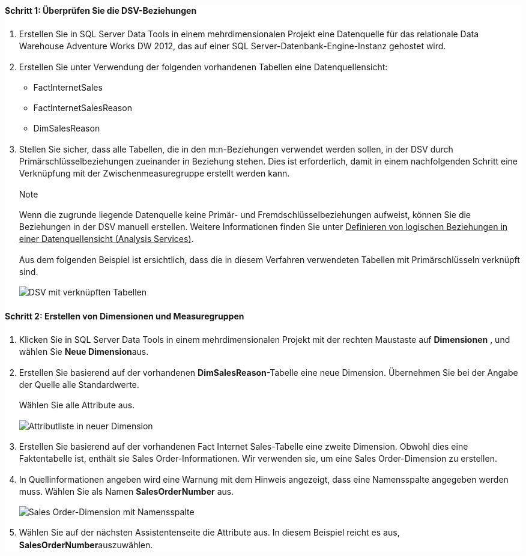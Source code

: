 #### <a name="step-1-verify-dsv-relationships"></a>Schritt 1: Überprüfen Sie die DSV-Beziehungen  
  
1.  Erstellen Sie in SQL Server Data Tools in einem mehrdimensionalen Projekt eine Datenquelle für das relationale Data Warehouse Adventure Works DW 2012, das auf einer SQL Server-Datenbank-Engine-Instanz gehostet wird.  
  
2.  Erstellen Sie unter Verwendung der folgenden vorhandenen Tabellen eine Datenquellensicht:  
  
    -   FactInternetSales  
  
    -   FactInternetSalesReason  
  
    -   DimSalesReason  
  
3.  Stellen Sie sicher, dass alle Tabellen, die in den m:n-Beziehungen verwendet werden sollen, in der DSV durch Primärschlüsselbeziehungen zueinander in Beziehung stehen. Dies ist erforderlich, damit in einem nachfolgenden Schritt eine Verknüpfung mit der Zwischenmeasuregruppe erstellt werden kann.  
  
    > [!NOTE]  
    >  Wenn die zugrunde liegende Datenquelle keine Primär- und Fremdschlüsselbeziehungen aufweist, können Sie die Beziehungen in der DSV manuell erstellen. Weitere Informationen finden Sie unter [Definieren von logischen Beziehungen in einer Datenquellensicht &#40;Analysis Services&#41;](../../analysis-services/multidimensional-models/define-logical-relationships-in-a-data-source-view-analysis-services.md).  
  
     Aus dem folgenden Beispiel ist ersichtlich, dass die in diesem Verfahren verwendeten Tabellen mit Primärschlüsseln verknüpft sind.  
  
     ![DSV mit verknüpften Tabellen](../../analysis-services/multidimensional-models/media/ssas-m2m-dsvpkeys.PNG "DSV mit verknüpften Tabellen")  
  
#### <a name="step-2-create-dimensions-and-measure-groups"></a>Schritt 2: Erstellen von Dimensionen und Measuregruppen  
  
1.  Klicken Sie in SQL Server Data Tools in einem mehrdimensionalen Projekt mit der rechten Maustaste auf **Dimensionen** , und wählen Sie **Neue Dimension**aus.  
  
2.  Erstellen Sie basierend auf der vorhandenen **DimSalesReason**-Tabelle eine neue Dimension. Übernehmen Sie bei der Angabe der Quelle alle Standardwerte.  
  
     Wählen Sie alle Attribute aus.  
  
     ![Attributliste in neuer Dimension](../../analysis-services/multidimensional-models/media/ssas-m2m-dimsalesreason.PNG "Attributliste in neuer Dimension")  
  
3.  Erstellen Sie basierend auf der vorhandenen Fact Internet Sales-Tabelle eine zweite Dimension. Obwohl dies eine Faktentabelle ist, enthält sie Sales Order-Informationen. Wir verwenden sie, um eine Sales Order-Dimension zu erstellen.  
  
4.  In Quellinformationen angeben wird eine Warnung mit dem Hinweis angezeigt, dass eine Namensspalte angegeben werden muss. Wählen Sie als Namen **SalesOrderNumber** aus.  
  
     ![Sales Order-Dimension mit Namensspalte](../../analysis-services/multidimensional-models/media/ssas-m2m-dimsalesordersource.PNG "Sales Order-Dimension mit Namensspalte")  
  
5.  Wählen Sie auf der nächsten Assistentenseite die Attribute aus. In diesem Beispiel reicht es aus, **SalesOrderNumber**auszuwählen.  
  